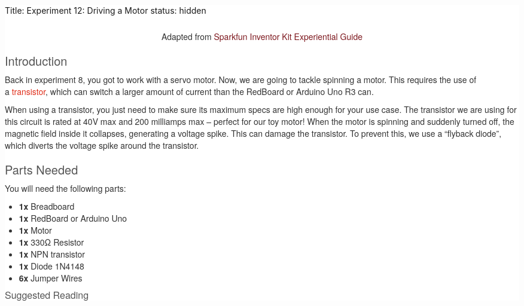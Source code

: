 Title: Experiment 12: Driving a Motor
status: hidden

<h3 style="background-color: white; box-sizing: border-box; color: #555555; font-family: montserrat, 'helvetica neue', helvetica, arial, sans-serif; font-size: 20px; font-weight: 400; line-height: 1.1; margin-bottom: 10px; margin-top: 20px; text-align: center;">
<span style="color: #333333; font-family: &quot;helvetica neue&quot; , &quot;helvetica&quot; , &quot;arial&quot; , sans-serif; font-size: 14px; line-height: 20px;">Adapted from&nbsp;</span><a href="https://learn.sparkfun.com/tutorials/sik-experiment-guide-for-arduino---v32?_ga=1.62774956.1058471170.1443294570" rel="nofollow" style="color: #7d181e; font-family: 'helvetica neue', helvetica, arial, sans-serif; font-size: 14px; line-height: 20px; text-decoration: none;" target="_blank">Sparkfun Inventor Kit Experiential Guide</a></h3>
<div>
<h3 style="background-color: white; box-sizing: border-box; color: #555555; font-family: Montserrat, 'Helvetica Neue', Helvetica, Arial, sans-serif; font-size: 20px; font-weight: 400; line-height: 1.1; margin-bottom: 10px; margin-top: 20px;">
Introduction</h3>
<div style="background-color: white; box-sizing: border-box; color: #333333; font-family: 'Helvetica Neue', Helvetica, Arial, sans-serif; font-size: 14px; line-height: 20px; margin-bottom: 10px;">
Back in experiment 8, you got to work with a servo motor. Now, we are going to tackle spinning a motor. This requires the use of a&nbsp;<a href="https://learn.sparkfun.com/tutorials/transistors" rel="nofollow" style="background: 0px 0px; box-sizing: border-box; color: #e0311d; text-decoration: none;">transistor</a>, which can switch a larger amount of current than the RedBoard or Arduino Uno R3 can.</div>
<div style="background-color: white; box-sizing: border-box; color: #333333; font-family: 'Helvetica Neue', Helvetica, Arial, sans-serif; font-size: 14px; line-height: 20px; margin-bottom: 10px;">
When using a transistor, you just need to make sure its maximum specs are high enough for your use case. The transistor we are using for this circuit is rated at 40V max and 200 milliamps max – perfect for our toy motor! When the motor is spinning and suddenly turned off, the magnetic field inside it collapses, generating a voltage spike. This can damage the transistor. To prevent this, we use a “flyback diode”, which diverts the voltage spike around the transistor.</div>
<h3 style="background-color: white; box-sizing: border-box; color: #555555; font-family: Montserrat, 'Helvetica Neue', Helvetica, Arial, sans-serif; font-size: 20px; font-weight: 400; line-height: 1.1; margin-bottom: 10px; margin-top: 20px;">
Parts Needed</h3>
<div style="background-color: white; box-sizing: border-box; color: #333333; font-family: 'Helvetica Neue', Helvetica, Arial, sans-serif; font-size: 14px; line-height: 20px; margin-bottom: 10px;">
You will need the following parts:</div>
<ul style="background-color: white; box-sizing: border-box; color: #333333; font-family: 'Helvetica Neue', Helvetica, Arial, sans-serif; font-size: 14px; line-height: 20px; margin-bottom: 10px; margin-top: 0px;">
<li style="box-sizing: border-box;"><span style="box-sizing: border-box; font-weight: 700;">1x</span>&nbsp;Breadboard</li>
<li style="box-sizing: border-box;"><span style="box-sizing: border-box; font-weight: 700;">1x</span>&nbsp;RedBoard or Arduino Uno</li>
<li style="box-sizing: border-box;"><span style="box-sizing: border-box; font-weight: 700;">1x</span>&nbsp;Motor</li>
<li style="box-sizing: border-box;"><span style="box-sizing: border-box; font-weight: 700;">1x</span>&nbsp;330Ω Resistor</li>
<li style="box-sizing: border-box;"><span style="box-sizing: border-box; font-weight: 700;">1x</span>&nbsp;NPN transistor</li>
<li style="box-sizing: border-box;"><span style="box-sizing: border-box; font-weight: 700;">1x</span>&nbsp;Diode 1N4148</li>
<li style="box-sizing: border-box;"><span style="box-sizing: border-box; font-weight: 700;">6x</span>&nbsp;Jumper Wires</li>
</ul>
<div>
<h4 style="background-color: white; box-sizing: border-box; color: #555555; font-family: Montserrat, 'Helvetica Neue', Helvetica, Arial, sans-serif; font-size: 16px; font-weight: 400; line-height: 1.1; margin-bottom: 10px; margin-top: 10px;">
Suggested Reading</h4>
<div style="background-color: white; box-sizing: border-box; color: #333333; font-family: 'Helvetica Neue', Helvetica, Arial, sans-serif; font-size: 14px; line-height: 20px; margin-bottom: 10px;">